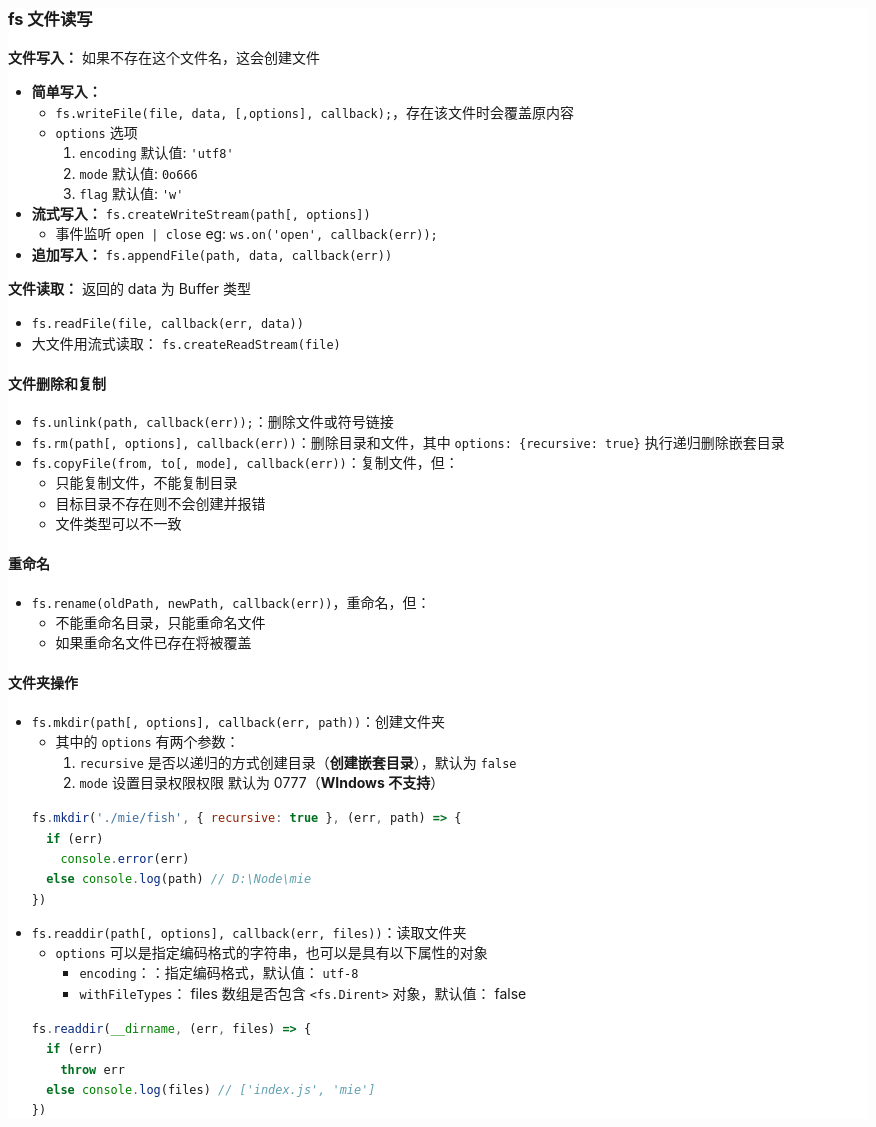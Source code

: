 ### fs 文件读写

**文件写入：** 如果不存在这个文件名，这会创建文件

- **简单写入：**
  - `fs.writeFile(file, data, [,options], callback);`，存在该文件时会覆盖原内容
  - `options` 选项
    1.  `encoding` 默认值: `'utf8'`
    2.  `mode` 默认值: `0o666`
    3.  `flag` 默认值: `'w'`
- **流式写入：** `fs.createWriteStream(path[, options])`
  - 事件监听 `open | close` eg: `ws.on('open', callback(err));`
- **追加写入：** `fs.appendFile(path, data, callback(err))`

**文件读取：** 返回的 data 为 Buffer 类型

- `fs.readFile(file, callback(err, data))`
- 大文件用流式读取： `fs.createReadStream(file)`

#### 文件删除和复制

- `fs.unlink(path, callback(err));`：删除文件或符号链接
- `fs.rm(path[, options], callback(err))`：删除目录和文件，其中 `options: {recursive: true}` 执行递归删除嵌套目录
- `fs.copyFile(from, to[, mode], callback(err))`：复制文件，但：
  - 只能复制文件，不能复制目录
  - 目标目录不存在则不会创建并报错
  - 文件类型可以不一致

#### 重命名

- `fs.rename(oldPath, newPath, callback(err))`，重命名，但：
  - 不能重命名目录，只能重命名文件
  - 如果重命名文件已存在将被覆盖

#### 文件夹操作

- `fs.mkdir(path[, options], callback(err, path))`：创建文件夹
  - 其中的 `options` 有两个参数：
    1. `recursive` 是否以递归的方式创建目录（**创建嵌套目录**），默认为 `false`
    2. `mode` 设置目录权限权限 默认为 0777（**WIndows 不支持**）
  ```js
  fs.mkdir('./mie/fish', { recursive: true }, (err, path) => {
    if (err)
      console.error(err)
    else console.log(path) // D:\Node\mie
  })
  ```
- `fs.readdir(path[, options], callback(err, files))`：读取文件夹
  - `options` 可以是指定编码格式的字符串，也可以是具有以下属性的对象
    - `encoding`：：指定编码格式，默认值： `utf-8`
    - `withFileTypes`： files 数组是否包含 `<fs.Dirent>` 对象，默认值： false
  ```js
  fs.readdir(__dirname, (err, files) => {
    if (err)
      throw err
    else console.log(files) // ['index.js', 'mie']
  })
  ```
